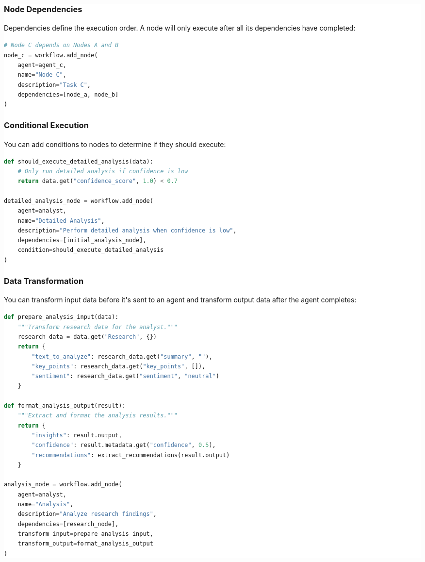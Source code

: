 ### Node Dependencies

Dependencies define the execution order. A node will only execute after all its dependencies have completed:

```python
# Node C depends on Nodes A and B
node_c = workflow.add_node(
    agent=agent_c,
    name="Node C",
    description="Task C",
    dependencies=[node_a, node_b]
)
```

### Conditional Execution

You can add conditions to nodes to determine if they should execute:

```python
def should_execute_detailed_analysis(data):
    # Only run detailed analysis if confidence is low
    return data.get("confidence_score", 1.0) < 0.7

detailed_analysis_node = workflow.add_node(
    agent=analyst,
    name="Detailed Analysis",
    description="Perform detailed analysis when confidence is low",
    dependencies=[initial_analysis_node],
    condition=should_execute_detailed_analysis
)
```

### Data Transformation

You can transform input data before it's sent to an agent and transform output data after the agent completes:

```python
def prepare_analysis_input(data):
    """Transform research data for the analyst."""
    research_data = data.get("Research", {})
    return {
        "text_to_analyze": research_data.get("summary", ""),
        "key_points": research_data.get("key_points", []),
        "sentiment": research_data.get("sentiment", "neutral")
    }

def format_analysis_output(result):
    """Extract and format the analysis results."""
    return {
        "insights": result.output,
        "confidence": result.metadata.get("confidence", 0.5),
        "recommendations": extract_recommendations(result.output)
    }

analysis_node = workflow.add_node(
    agent=analyst,
    name="Analysis",
    description="Analyze research findings",
    dependencies=[research_node],
    transform_input=prepare_analysis_input,
    transform_output=format_analysis_output
)
```
